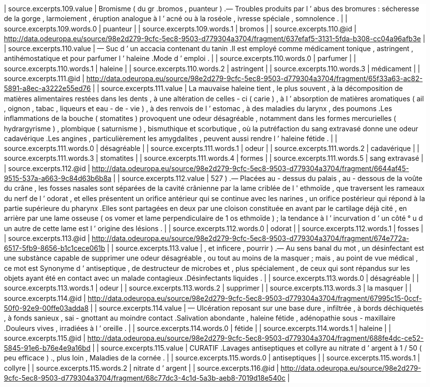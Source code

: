 | source.excerpts.109.value | Bromisme ( du gr .bromos , puanteur ) .— Troubles produits par l ’ abus des bromures : sécheresse de la gorge , larmoiement , éruption analogue à l ’ acné ou à la roséole , ivresse spéciale , somnolence . |
| source.excerpts.109.words.0 | puanteur |
| source.excerpts.109.words.1 | bromos |
| source.excerpts.110.@id | http://data.odeuropa.eu/source/98e2d279-9cfc-5ec8-9503-d779304a3704/fragment/637efaf5-3131-5fda-b308-cc04a96afb3e |
| source.excerpts.110.value | — Suc d ’ un accacia contenant du tanin .Il est employé comme médicament tonique , astringent , antihémostatique et pour parfumer l ’ haleine .Mode d ’ emploi . |
| source.excerpts.110.words.0 | parfumer |
| source.excerpts.110.words.1 | haleine |
| source.excerpts.110.words.2 | astringent |
| source.excerpts.110.words.3 | médicament |
| source.excerpts.111.@id | http://data.odeuropa.eu/source/98e2d279-9cfc-5ec8-9503-d779304a3704/fragment/65f33a63-ac82-5891-a8ec-a3222e55ed76 |
| source.excerpts.111.value | La mauvaise haleine tient , le plus souvent , à la décomposition de matières alimentaires restées dans les dents , à une altération de celles - ci ( carie ) , à l ’ absorption de matières aromatiques ( ail , oignon , tabac , liqueurs et eau - de - vie ) , à des renvois de l ’ estomac , à des maladies du larynx , des poumons .Les inflammations de la bouche ( stomatites ) provoquent une odeur désagréable , notamment dans les formes mercurielles ( hydrargyrisme ) , plombique ( saturnisme ) , bismuthique et scorbutique , où la putréfaction du sang extravasé donne une odeur cadavérique .Les angines , particulièrement les amygdalites , peuvent aussi rendre l ’ haleine fétide . |
| source.excerpts.111.words.0 | désagréable |
| source.excerpts.111.words.1 | odeur |
| source.excerpts.111.words.2 | cadavérique |
| source.excerpts.111.words.3 | stomatites |
| source.excerpts.111.words.4 | formes |
| source.excerpts.111.words.5 | sang extravasé |
| source.excerpts.112.@id | http://data.odeuropa.eu/source/98e2d279-9cfc-5ec8-9503-d779304a3704/fragment/6644af45-9515-537a-a663-9c84d63b6b8a |
| source.excerpts.112.value | 527 ) .— Placées au - dessus du palais , au - dessous de la voûte du crâne , les fosses nasales sont séparées de la cavité crânienne par la lame criblée de l ' ethmoïde , que traversent les rameaux du nerf de l ’ odorat , et elles présentent un orifice antérieur qui se continue avec les narines , un orifice postérieur qui répond à la partie supérieure du pharynx .Elles sont partagées en deux par une cloison constituée en avant par le cartilage déjà cité , en arrière par une lame osseuse ( os vomer et lame perpendiculaire de 1 os ethmoïde ) ; la tendance à l ’ incurvation d ’ un côté ° u d un autre de cette lame est l ’ origine des lésions . |
| source.excerpts.112.words.0 | odorat |
| source.excerpts.112.words.1 | fosses |
| source.excerpts.113.@id | http://data.odeuropa.eu/source/98e2d279-9cfc-5ec8-9503-d779304a3704/fragment/674e772a-6517-5fb9-8656-b1c1cece061b |
| source.excerpts.113.value | , et inficere , pourrir ) .— Au sens banal du mot , un désinfectant est une substànce capable de supprimer une odeur désagréable , ou tout au moins de la masquer ; mais , au point de vue médical , ce mot est Synonyme d ’ antiseptique , de destructeur de microbes et , plus spécialement , de ceux qui sont répandus sur les objets ayant été en contact avec un malade contagieux .Désinfectants liquides . |
| source.excerpts.113.words.0 | désagréable |
| source.excerpts.113.words.1 | odeur |
| source.excerpts.113.words.2 | supprimer |
| source.excerpts.113.words.3 | la masquer |
| source.excerpts.114.@id | http://data.odeuropa.eu/source/98e2d279-9cfc-5ec8-9503-d779304a3704/fragment/67995c15-0ccf-50f0-92e9-00ffe03adda8 |
| source.excerpts.114.value | — Ulcération reposant sur une base dure , infiltrée , à bords déchiquetés , à fonds sanieux , sai - gnottant au moindre contact .Salivation abondante , haleine fétide , adénopathie sous - maxillaire .Douleurs vives , irradiées à l ’ oreille . |
| source.excerpts.114.words.0 | fétide |
| source.excerpts.114.words.1 | haleine |
| source.excerpts.115.@id | http://data.odeuropa.eu/source/98e2d279-9cfc-5ec8-9503-d779304a3704/fragment/688fe4dc-ce52-5845-91e6-b76e4e9a16bd |
| source.excerpts.115.value | CURATIF .Lavages antiseptiques et collyre au nitrate d ’ argent à 1 / 50 ( peu efficace ) ., plus loin , Maladies de la cornée . |
| source.excerpts.115.words.0 | antiseptiques |
| source.excerpts.115.words.1 | collyre |
| source.excerpts.115.words.2 | nitrate d ’ argent |
| source.excerpts.116.@id | http://data.odeuropa.eu/source/98e2d279-9cfc-5ec8-9503-d779304a3704/fragment/68c77dc3-4c1d-5a3b-aeb8-7019d18e540c |